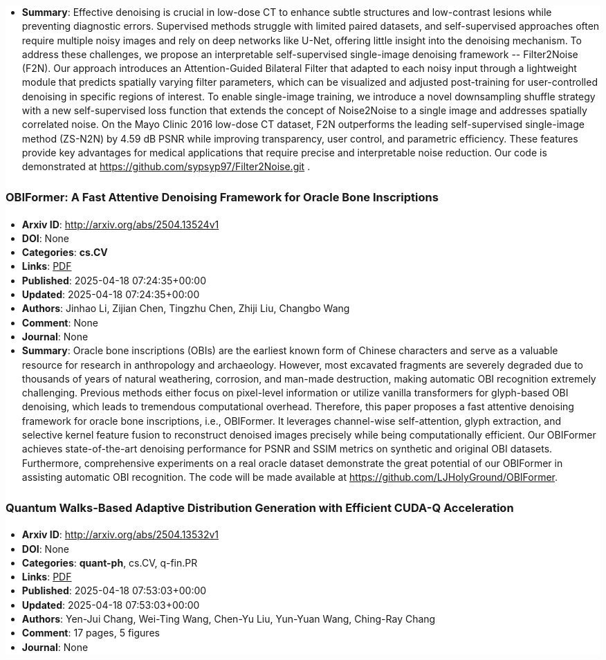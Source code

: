 - **Summary**: Effective denoising is crucial in low-dose CT to enhance subtle structures and low-contrast lesions while preventing diagnostic errors. Supervised methods struggle with limited paired datasets, and self-supervised approaches often require multiple noisy images and rely on deep networks like U-Net, offering little insight into the denoising mechanism. To address these challenges, we propose an interpretable self-supervised single-image denoising framework -- Filter2Noise (F2N). Our approach introduces an Attention-Guided Bilateral Filter that adapted to each noisy input through a lightweight module that predicts spatially varying filter parameters, which can be visualized and adjusted post-training for user-controlled denoising in specific regions of interest. To enable single-image training, we introduce a novel downsampling shuffle strategy with a new self-supervised loss function that extends the concept of Noise2Noise to a single image and addresses spatially correlated noise. On the Mayo Clinic 2016 low-dose CT dataset, F2N outperforms the leading self-supervised single-image method (ZS-N2N) by 4.59 dB PSNR while improving transparency, user control, and parametric efficiency. These features provide key advantages for medical applications that require precise and interpretable noise reduction. Our code is demonstrated at https://github.com/sypsyp97/Filter2Noise.git .



### OBIFormer: A Fast Attentive Denoising Framework for Oracle Bone Inscriptions
- **Arxiv ID**: http://arxiv.org/abs/2504.13524v1
- **DOI**: None
- **Categories**: **cs.CV**
- **Links**: [PDF](http://arxiv.org/pdf/2504.13524v1)
- **Published**: 2025-04-18 07:24:35+00:00
- **Updated**: 2025-04-18 07:24:35+00:00
- **Authors**: Jinhao Li, Zijian Chen, Tingzhu Chen, Zhiji Liu, Changbo Wang
- **Comment**: None
- **Journal**: None
- **Summary**: Oracle bone inscriptions (OBIs) are the earliest known form of Chinese characters and serve as a valuable resource for research in anthropology and archaeology. However, most excavated fragments are severely degraded due to thousands of years of natural weathering, corrosion, and man-made destruction, making automatic OBI recognition extremely challenging. Previous methods either focus on pixel-level information or utilize vanilla transformers for glyph-based OBI denoising, which leads to tremendous computational overhead. Therefore, this paper proposes a fast attentive denoising framework for oracle bone inscriptions, i.e., OBIFormer. It leverages channel-wise self-attention, glyph extraction, and selective kernel feature fusion to reconstruct denoised images precisely while being computationally efficient. Our OBIFormer achieves state-of-the-art denoising performance for PSNR and SSIM metrics on synthetic and original OBI datasets. Furthermore, comprehensive experiments on a real oracle dataset demonstrate the great potential of our OBIFormer in assisting automatic OBI recognition. The code will be made available at https://github.com/LJHolyGround/OBIFormer.



### Quantum Walks-Based Adaptive Distribution Generation with Efficient CUDA-Q Acceleration
- **Arxiv ID**: http://arxiv.org/abs/2504.13532v1
- **DOI**: None
- **Categories**: **quant-ph**, cs.CV, q-fin.PR
- **Links**: [PDF](http://arxiv.org/pdf/2504.13532v1)
- **Published**: 2025-04-18 07:53:03+00:00
- **Updated**: 2025-04-18 07:53:03+00:00
- **Authors**: Yen-Jui Chang, Wei-Ting Wang, Chen-Yu Liu, Yun-Yuan Wang, Ching-Ray Chang
- **Comment**: 17 pages, 5 figures
- **Journal**: None